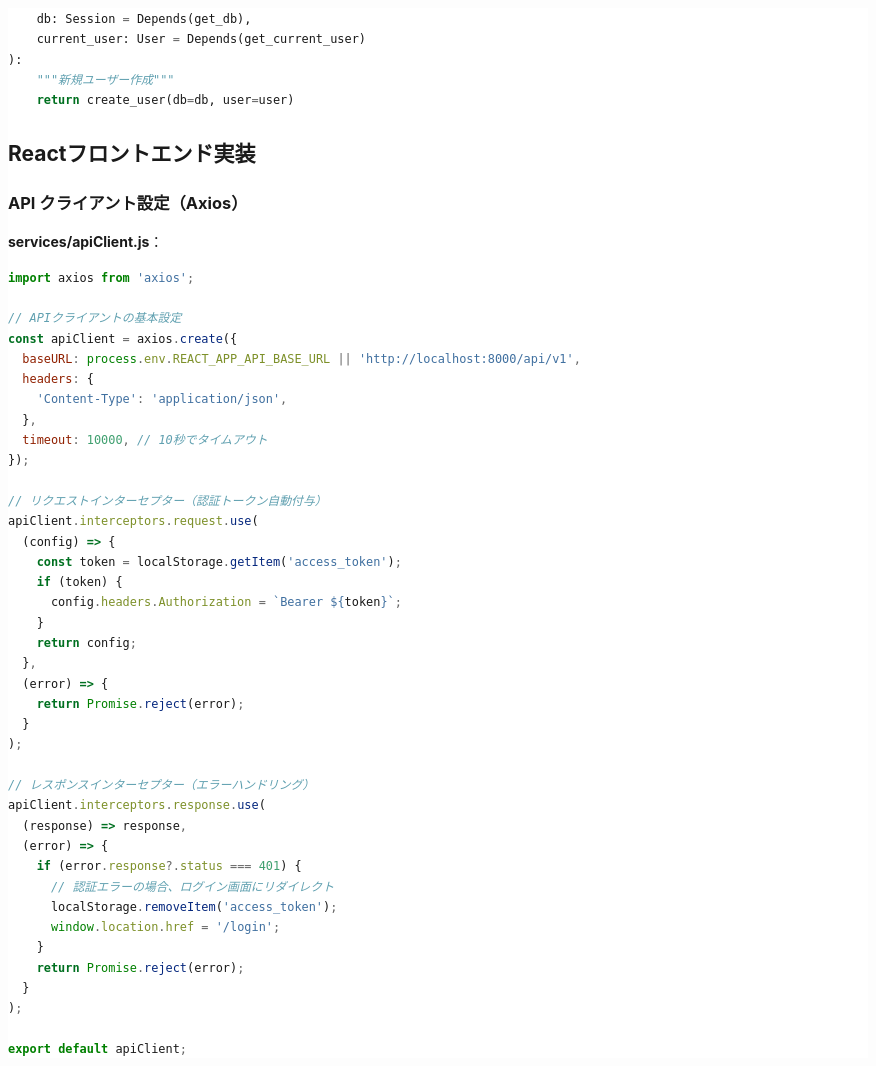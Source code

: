 ```python
    db: Session = Depends(get_db),
    current_user: User = Depends(get_current_user)
):
    """新規ユーザー作成"""
    return create_user(db=db, user=user)
```

## Reactフロントエンド実装

### API クライアント設定（Axios）

**services/apiClient.js**：
```javascript
import axios from 'axios';

// APIクライアントの基本設定
const apiClient = axios.create({
  baseURL: process.env.REACT_APP_API_BASE_URL || 'http://localhost:8000/api/v1',
  headers: {
    'Content-Type': 'application/json',
  },
  timeout: 10000, // 10秒でタイムアウト
});

// リクエストインターセプター（認証トークン自動付与）
apiClient.interceptors.request.use(
  (config) => {
    const token = localStorage.getItem('access_token');
    if (token) {
      config.headers.Authorization = `Bearer ${token}`;
    }
    return config;
  },
  (error) => {
    return Promise.reject(error);
  }
);

// レスポンスインターセプター（エラーハンドリング）
apiClient.interceptors.response.use(
  (response) => response,
  (error) => {
    if (error.response?.status === 401) {
      // 認証エラーの場合、ログイン画面にリダイレクト
      localStorage.removeItem('access_token');
      window.location.href = '/login';
    }
    return Promise.reject(error);
  }
);

export default apiClient;
```
